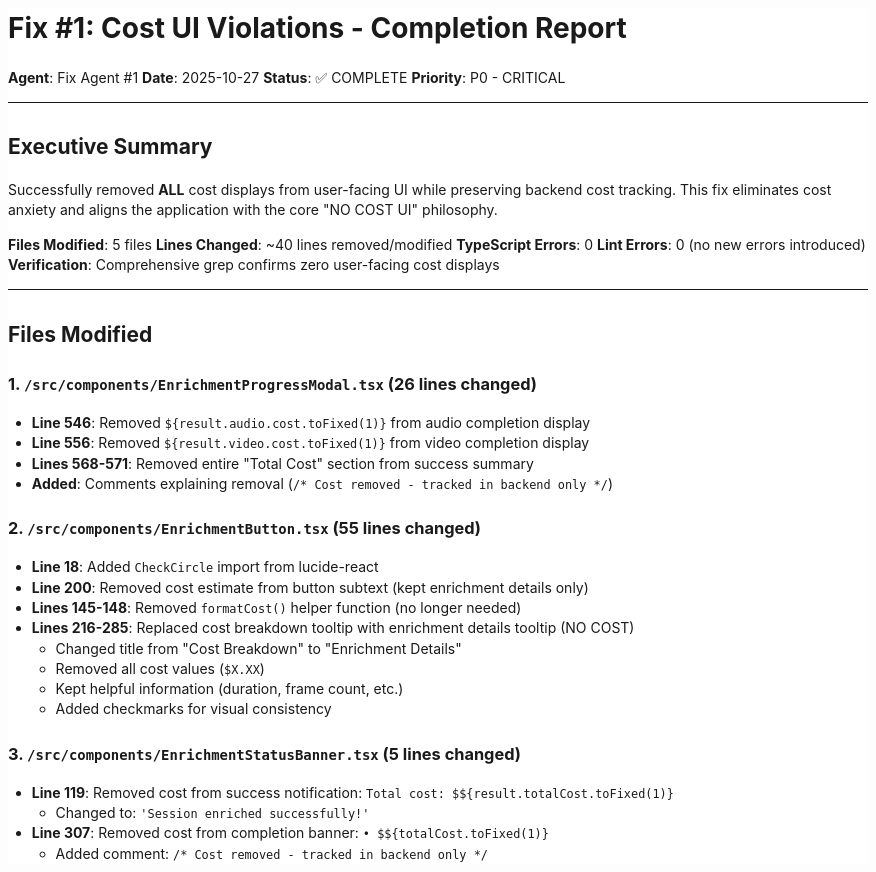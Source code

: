 # Fix #1: Cost UI Violations - Completion Report

**Agent**: Fix Agent #1
**Date**: 2025-10-27
**Status**: ✅ COMPLETE
**Priority**: P0 - CRITICAL

---

## Executive Summary

Successfully removed **ALL** cost displays from user-facing UI while preserving backend cost tracking. This fix eliminates cost anxiety and aligns the application with the core "NO COST UI" philosophy.

**Files Modified**: 5 files
**Lines Changed**: ~40 lines removed/modified
**TypeScript Errors**: 0
**Lint Errors**: 0 (no new errors introduced)
**Verification**: Comprehensive grep confirms zero user-facing cost displays

---

## Files Modified

### 1. `/src/components/EnrichmentProgressModal.tsx` (26 lines changed)
- **Line 546**: Removed `${result.audio.cost.toFixed(1)}` from audio completion display
- **Line 556**: Removed `${result.video.cost.toFixed(1)}` from video completion display
- **Lines 568-571**: Removed entire "Total Cost" section from success summary
- **Added**: Comments explaining removal (`/* Cost removed - tracked in backend only */`)

### 2. `/src/components/EnrichmentButton.tsx` (55 lines changed)
- **Line 18**: Added `CheckCircle` import from lucide-react
- **Line 200**: Removed cost estimate from button subtext (kept enrichment details only)
- **Lines 145-148**: Removed `formatCost()` helper function (no longer needed)
- **Lines 216-285**: Replaced cost breakdown tooltip with enrichment details tooltip (NO COST)
  - Changed title from "Cost Breakdown" to "Enrichment Details"
  - Removed all cost values (`$X.XX`)
  - Kept helpful information (duration, frame count, etc.)
  - Added checkmarks for visual consistency

### 3. `/src/components/EnrichmentStatusBanner.tsx` (5 lines changed)
- **Line 119**: Removed cost from success notification: `Total cost: $${result.totalCost.toFixed(1)}`
  - Changed to: `'Session enriched successfully!'`
- **Line 307**: Removed cost from completion banner: `• $${totalCost.toFixed(1)}`
  - Added comment: `/* Cost removed - tracked in backend only */`
